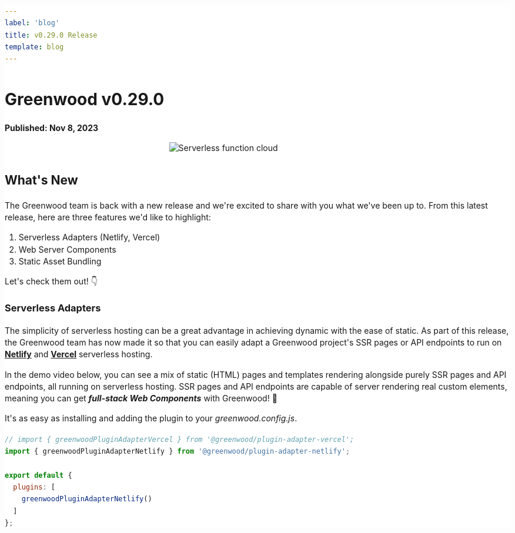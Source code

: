 ```yaml
---
label: 'blog'
title: v0.29.0 Release
template: blog
---
```


# Greenwood v0.29.0

**Published: Nov 8, 2023**

<img src="/assets/serverless.webp" style="display:block; width: 35%; margin: 0 auto;" alt="Serverless function cloud"/>

## What's New

The Greenwood team is back with a new release and we're excited to share with you what we've been up to.  From this latest release, here are three features we'd like to highlight:

1. Serverless Adapters (Netlify, Vercel)
1. Web Server Components
1. Static Asset Bundling

Let's check them out! 👇

### Serverless Adapters

The simplicity of serverless hosting can be a great advantage in achieving dynamic with the ease of static.  As part of this release, the Greenwood team has now made it so that you can easily adapt a Greenwood project's SSR pages or API endpoints to run on [**Netlify**](https://www.netlify.com/) and [**Vercel**](https://vercel.com/) serverless hosting.

In the demo video below, you can see a mix of static (HTML) pages and templates rendering alongside purely SSR pages and API endpoints, all running on serverless hosting.  SSR pages and API endpoints are capable of server rendering real custom elements, meaning you can get **_full-stack Web Components_** with Greenwood! 🚀

<video width="100%" controls>
  <source src="//dzsbnrzvzfaq5.cloudfront.net/greenwood-full-stack-ssr-htmx.mov">
</video>

It's as easy as installing and adding the plugin to your _greenwood.config.js_.
```js
// import { greenwoodPluginAdapterVercel } from '@greenwood/plugin-adapter-vercel';
import { greenwoodPluginAdapterNetlify } from '@greenwood/plugin-adapter-netlify';

export default {
  plugins: [
    greenwoodPluginAdapterNetlify()
  ]
};
```
